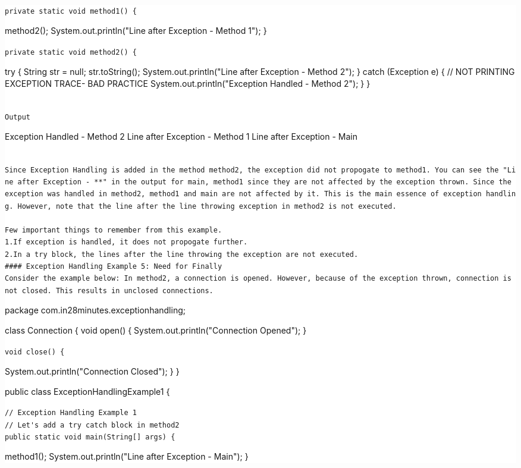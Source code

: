     private static void method1() {
method2();
System.out.println("Line after Exception - Method 1");
    }

    private static void method2() {
try {
    String str = null;
    str.toString();
    System.out.println("Line after Exception - Method 2");
} catch (Exception e) {
    // NOT PRINTING EXCEPTION TRACE- BAD PRACTICE
    System.out.println("Exception Handled - Method 2");
}
    }
```

Output
```
Exception Handled - Method 2
Line after Exception - Method 1
Line after Exception - Main
```

Since Exception Handling is added in the method method2, the exception did not propogate to method1. You can see the "Line after Exception - **" in the output for main, method1 since they are not affected by the exception thrown. Since the exception was handled in method2, method1 and main are not affected by it. This is the main essence of exception handling. However, note that the line after the line throwing exception in method2 is not executed.

Few important things to remember from this example.
1.If exception is handled, it does not propogate further.
2.In a try block, the lines after the line throwing the exception are not executed.
#### Exception Handling Example 5: Need for Finally
Consider the example below: In method2, a connection is opened. However, because of the exception thrown, connection is not closed. This results in unclosed connections.

```
package com.in28minutes.exceptionhandling;

class Connection {
    void open() {
System.out.println("Connection Opened");
    }

    void close() {
System.out.println("Connection Closed");
    }
}

public class ExceptionHandlingExample1 {

    // Exception Handling Example 1
    // Let's add a try catch block in method2
    public static void main(String[] args) {
method1();
System.out.println("Line after Exception - Main");
    }
